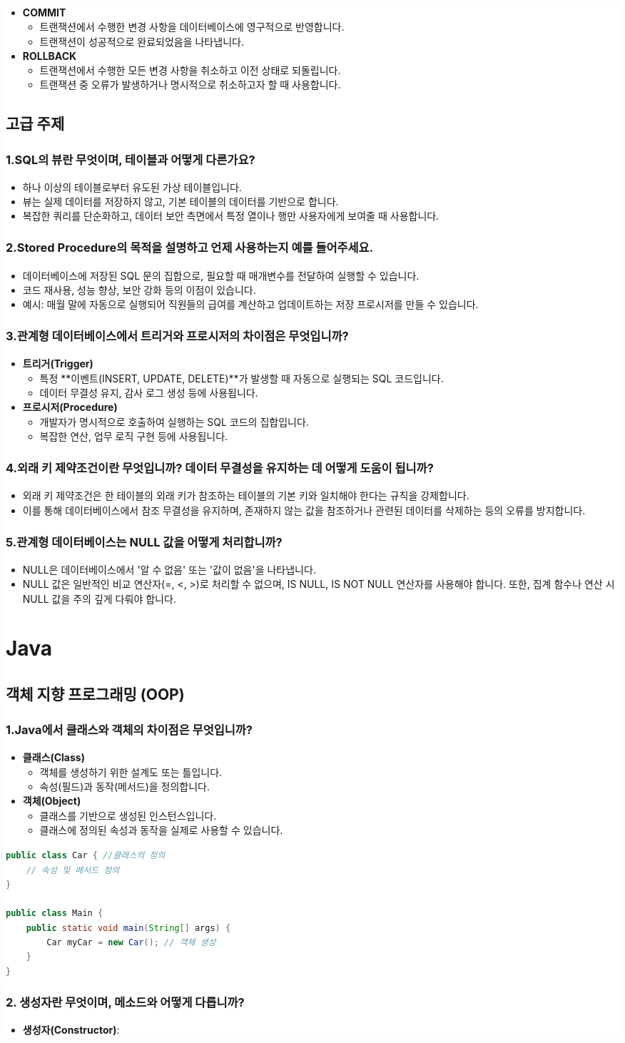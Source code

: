 - **COMMIT**
    - 트랜잭션에서 수행한 변경 사항을 데이터베이스에 영구적으로 반영합니다.
    - 트랜잭션이 성공적으로 완료되었음을 나타냅니다.
- **ROLLBACK**
    - 트랜잭션에서 수행한 모든 변경 사항을 취소하고 이전 상태로 되돌립니다.
    - 트랜잭션 중 오류가 발생하거나 명시적으로 취소하고자 할 때 사용합니다.

## 고급 주제
### 1.SQL의 뷰란 무엇이며, 테이블과 어떻게 다른가요?
- 하나 이상의 테이블로부터 유도된 가상 테이블입니다. 
- 뷰는 실제 데이터를 저장하지 않고, 기본 테이블의 데이터를 기반으로 합니다. 
- 복잡한 쿼리를 단순화하고, 데이터 보안 측면에서 특정 열이나 행만 사용자에게 보여줄 때 사용합니다.

### 2.Stored Procedure의 목적을 설명하고 언제 사용하는지 예를 들어주세요.
- 데이터베이스에 저장된 SQL 문의 집합으로, 필요할 때 매개변수를 전달하여 실행할 수 있습니다.
- 코드 재사용, 성능 향상, 보안 강화 등의 이점이 있습니다.
- 예시: 매월 말에 자동으로 실행되어 직원들의 급여를 계산하고 업데이트하는 저장 프로시저를 만들 수 있습니다.

### 3.관계형 데이터베이스에서 트리거와 프로시저의 차이점은 무엇입니까?
- **트리거(Trigger)**
    - 특정 **이벤트(INSERT, UPDATE, DELETE)**가 발생할 때 자동으로 실행되는 SQL 코드입니다.
    - 데이터 무결성 유지, 감사 로그 생성 등에 사용됩니다.
- **프로시저(Procedure)**
    - 개발자가 명시적으로 호출하여 실행하는 SQL 코드의 집합입니다.
    - 복잡한 연산, 업무 로직 구현 등에 사용됩니다.

### 4.외래 키 제약조건이란 무엇입니까? 데이터 무결성을 유지하는 데 어떻게 도움이 됩니까?
- 외래 키 제약조건은 한 테이블의 외래 키가 참조하는 테이블의 기본 키와 일치해야 한다는 규칙을 강제합니다. 
- 이를 통해 데이터베이스에서 참조 무결성을 유지하며, 존재하지 않는 값을 참조하거나 관련된 데이터를 삭제하는 등의 오류를 방지합니다.

### 5.관계형 데이터베이스는 NULL 값을 어떻게 처리합니까?
- NULL은 데이터베이스에서 '알 수 없음' 또는 '값이 없음'을 나타냅니다. 
- NULL 값은 일반적인 비교 연산자(=, <, >)로 처리할 수 없으며, IS NULL, IS NOT NULL 연산자를 사용해야 합니다. 또한, 집계 함수나 연산 시 NULL 값을 주의 깊게 다뤄야 합니다.

# Java
## 객체 지향 프로그래밍 (OOP)
### 1.Java에서 클래스와 객체의 차이점은 무엇입니까?
- **클래스(Class)**
    - 객체를 생성하기 위한 설계도 또는 틀입니다.
    - 속성(필드)과 동작(메서드)을 정의합니다.
- **객체(Object)**
    - 클래스를 기반으로 생성된 인스턴스입니다.
    - 클래스에 정의된 속성과 동작을 실제로 사용할 수 있습니다.

```java
public class Car { //클래스의 정의
    // 속성 및 메서드 정의
}

public class Main {
    public static void main(String[] args) {
        Car myCar = new Car(); // 객체 생성
    }
}
```
### 2. 생성자란 무엇이며, 메소드와 어떻게 다릅니까?
- **생성자(Constructor)**: